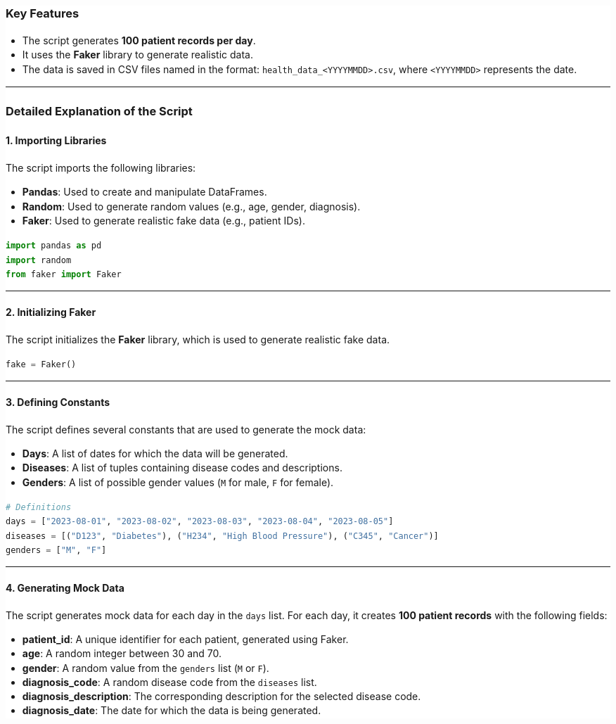 ### **Key Features**
- The script generates **100 patient records per day**.
- It uses the **Faker** library to generate realistic data.
- The data is saved in CSV files named in the format: `health_data_<YYYYMMDD>.csv`, where `<YYYYMMDD>` represents the date.

---

### **Detailed Explanation of the Script**

#### **1. Importing Libraries**
The script imports the following libraries:
- **Pandas**: Used to create and manipulate DataFrames.
- **Random**: Used to generate random values (e.g., age, gender, diagnosis).
- **Faker**: Used to generate realistic fake data (e.g., patient IDs).

```python
import pandas as pd
import random
from faker import Faker
```

---

#### **2. Initializing Faker**
The script initializes the **Faker** library, which is used to generate realistic fake data.

```python
fake = Faker()
```

---

#### **3. Defining Constants**
The script defines several constants that are used to generate the mock data:
- **Days**: A list of dates for which the data will be generated.
- **Diseases**: A list of tuples containing disease codes and descriptions.
- **Genders**: A list of possible gender values (`M` for male, `F` for female).

```python
# Definitions
days = ["2023-08-01", "2023-08-02", "2023-08-03", "2023-08-04", "2023-08-05"]
diseases = [("D123", "Diabetes"), ("H234", "High Blood Pressure"), ("C345", "Cancer")]
genders = ["M", "F"]
```

---

#### **4. Generating Mock Data**
The script generates mock data for each day in the `days` list. For each day, it creates **100 patient records** with the following fields:
- **patient_id**: A unique identifier for each patient, generated using Faker.
- **age**: A random integer between 30 and 70.
- **gender**: A random value from the `genders` list (`M` or `F`).
- **diagnosis_code**: A random disease code from the `diseases` list.
- **diagnosis_description**: The corresponding description for the selected disease code.
- **diagnosis_date**: The date for which the data is being generated.
